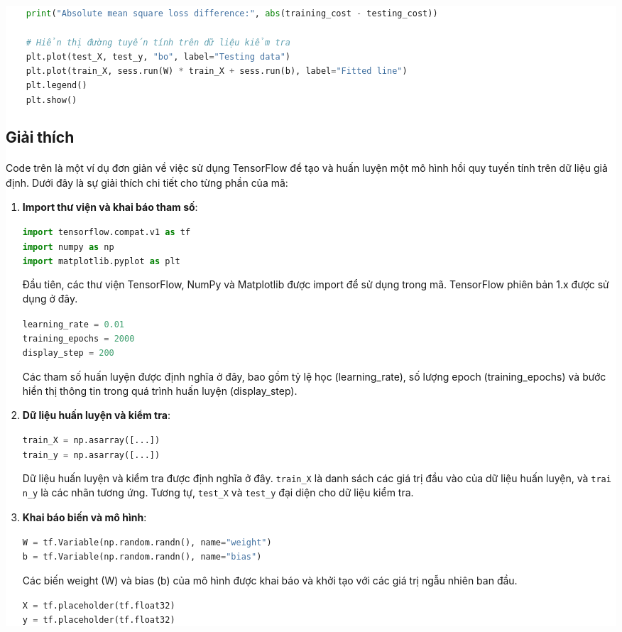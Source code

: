 ```python
    print("Absolute mean square loss difference:", abs(training_cost - testing_cost))

    # Hiển thị đường tuyến tính trên dữ liệu kiểm tra
    plt.plot(test_X, test_y, "bo", label="Testing data")
    plt.plot(train_X, sess.run(W) * train_X + sess.run(b), label="Fitted line")
    plt.legend()
    plt.show()
```


## Giải thích


Code trên là một ví dụ đơn giản về việc sử dụng TensorFlow để tạo và huấn luyện một mô hình hồi quy tuyến tính trên dữ liệu giả định. Dưới đây là sự giải thích chi tiết cho từng phần của mã:

1. **Import thư viện và khai báo tham số**:

   ```python
   import tensorflow.compat.v1 as tf
   import numpy as np
   import matplotlib.pyplot as plt
   ```

   Đầu tiên, các thư viện TensorFlow, NumPy và Matplotlib được import để sử dụng trong mã. TensorFlow phiên bản 1.x được sử dụng ở đây.

   ```python
   learning_rate = 0.01
   training_epochs = 2000
   display_step = 200
   ```

   Các tham số huấn luyện được định nghĩa ở đây, bao gồm tỷ lệ học (learning_rate), số lượng epoch (training_epochs) và bước hiển thị thông tin trong quá trình huấn luyện (display_step).

2. **Dữ liệu huấn luyện và kiểm tra**:

   ```python
   train_X = np.asarray([...])
   train_y = np.asarray([...])
   ```

   Dữ liệu huấn luyện và kiểm tra được định nghĩa ở đây. `train_X` là danh sách các giá trị đầu vào của dữ liệu huấn luyện, và `train_y` là các nhãn tương ứng. Tương tự, `test_X` và `test_y` đại diện cho dữ liệu kiểm tra.

3. **Khai báo biến và mô hình**:

   ```python
   W = tf.Variable(np.random.randn(), name="weight")
   b = tf.Variable(np.random.randn(), name="bias")
   ```

   Các biến weight (W) và bias (b) của mô hình được khai báo và khởi tạo với các giá trị ngẫu nhiên ban đầu.

   ```python
   X = tf.placeholder(tf.float32)
   y = tf.placeholder(tf.float32)
   ```
